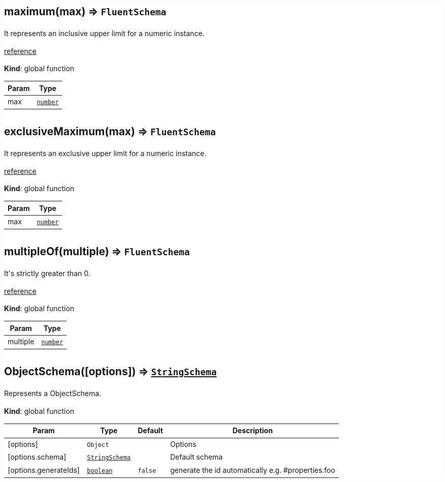 <a name="maximum"></a>

## maximum(max) ⇒ <code>FluentSchema</code>
It represents  an inclusive upper limit for a numeric instance.

[reference](https://tools.ietf.org/id/draft-handrews-json-schema-validation-01.html#rfc.section.6.2.2)

**Kind**: global function  

| Param | Type |
| --- | --- |
| max | [<code>number</code>](#number) | 

<a name="exclusiveMaximum"></a>

## exclusiveMaximum(max) ⇒ <code>FluentSchema</code>
It represents an exclusive upper limit for a numeric instance.

[reference](https://tools.ietf.org/id/draft-handrews-json-schema-validation-01.html#rfc.section.6.2.3)

**Kind**: global function  

| Param | Type |
| --- | --- |
| max | [<code>number</code>](#number) | 

<a name="multipleOf"></a>

## multipleOf(multiple) ⇒ <code>FluentSchema</code>
It's strictly greater than 0.

[reference](https://tools.ietf.org/id/draft-handrews-json-schema-validation-01.html#rfc.section.6.2.1)

**Kind**: global function  

| Param | Type |
| --- | --- |
| multiple | [<code>number</code>](#number) | 

<a name="ObjectSchema"></a>

## ObjectSchema([options]) ⇒ [<code>StringSchema</code>](#StringSchema)
Represents a ObjectSchema.

**Kind**: global function  

| Param | Type | Default | Description |
| --- | --- | --- | --- |
| [options] | <code>Object</code> |  | Options |
| [options.schema] | [<code>StringSchema</code>](#StringSchema) |  | Default schema |
| [options.generateIds] | [<code>boolean</code>](#boolean) | <code>false</code> | generate the id automatically e.g. #properties.foo |
